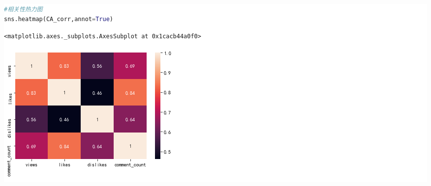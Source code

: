 

```python
#相关性热力图
sns.heatmap(CA_corr,annot=True)
```




    <matplotlib.axes._subplots.AxesSubplot at 0x1cacb44a0f0>




![png](output_54_1.png)

